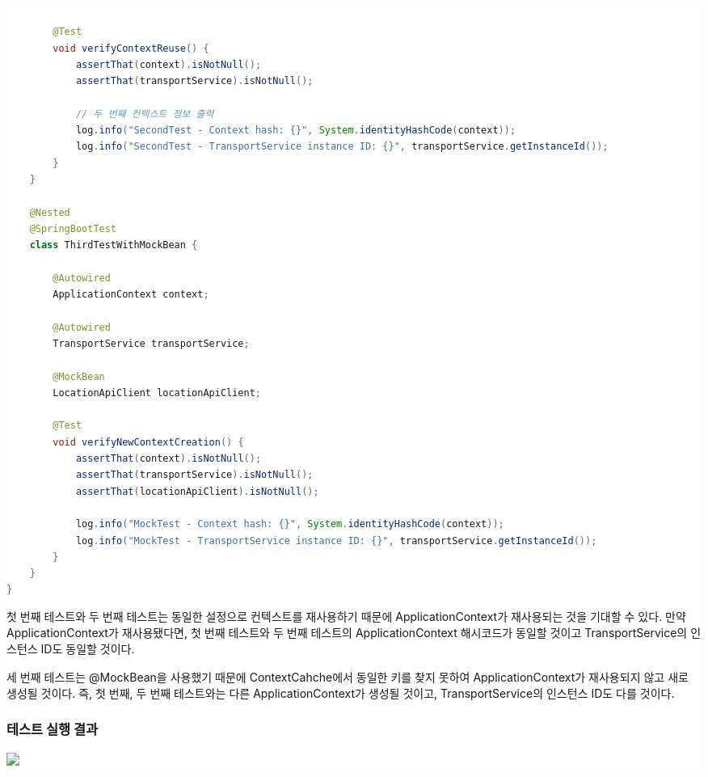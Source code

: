 ```java

        @Test
        void verifyContextReuse() {
            assertThat(context).isNotNull();
            assertThat(transportService).isNotNull();

            // 두 번째 컨텍스트 정보 출력
            log.info("SecondTest - Context hash: {}", System.identityHashCode(context));
            log.info("SecondTest - TransportService instance ID: {}", transportService.getInstanceId());
        }
    }

    @Nested
    @SpringBootTest
    class ThirdTestWithMockBean {

        @Autowired
        ApplicationContext context;
        
        @Autowired
        TransportService transportService;
        
        @MockBean
        LocationApiClient locationApiClient;

        @Test
        void verifyNewContextCreation() {
            assertThat(context).isNotNull();
            assertThat(transportService).isNotNull();
            assertThat(locationApiClient).isNotNull();

            log.info("MockTest - Context hash: {}", System.identityHashCode(context));
            log.info("MockTest - TransportService instance ID: {}", transportService.getInstanceId());
        }
    }
}
```

첫 번째 테스트와 두 번째 테스트는 동일한 설정으로 컨텍스트를 재사용하기 때문에 ApplicationContext가 재사용되는 것을 기대할 수 있다.
만약 ApplicationContext가 재사용됐다면, 첫 번째 테스트와 두 번째 테스트의 ApplicationContext 해시코드가 동일할 것이고 TransportService의 인스턴스 ID도 동일할 것이다.

세 번째 테스트는 @MockBean을 사용했기 때문에 ContextCahche에서 동일한 키를 찾지 못하여 ApplicationContext가 재사용되지 않고 새로 생성될 것이다.
즉, 첫 번째, 두 번째 테스트와는 다른 ApplicationContext가 생성될 것이고, TransportService의 인스턴스 ID도 다를 것이다.

### 테스트 실행 결과

![](https://i.imgur.com/Uxk21uj.png)
